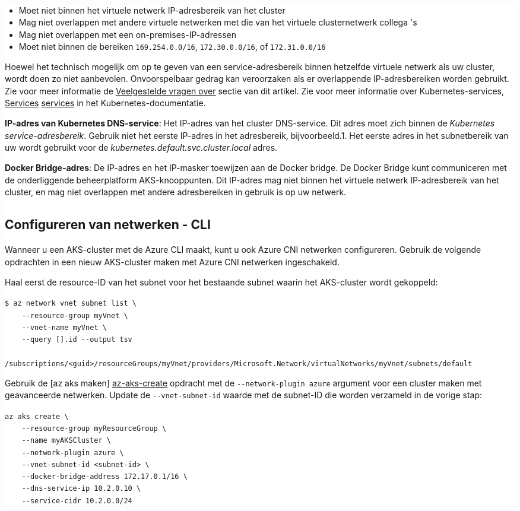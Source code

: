 * Moet niet binnen het virtuele netwerk IP-adresbereik van het cluster
* Mag niet overlappen met andere virtuele netwerken met die van het virtuele clusternetwerk collega 's
* Mag niet overlappen met een on-premises-IP-adressen
* Moet niet binnen de bereiken `169.254.0.0/16`, `172.30.0.0/16`, of `172.31.0.0/16`

Hoewel het technisch mogelijk om op te geven van een service-adresbereik binnen hetzelfde virtuele netwerk als uw cluster, wordt doen zo niet aanbevolen. Onvoorspelbaar gedrag kan veroorzaken als er overlappende IP-adresbereiken worden gebruikt. Zie voor meer informatie de [Veelgestelde vragen over](#frequently-asked-questions) sectie van dit artikel. Zie voor meer informatie over Kubernetes-services, [Services] [ services] in het Kubernetes-documentatie.

**IP-adres van Kubernetes DNS-service**:  Het IP-adres van het cluster DNS-service. Dit adres moet zich binnen de *Kubernetes service-adresbereik*. Gebruik niet het eerste IP-adres in het adresbereik, bijvoorbeeld.1. Het eerste adres in het subnetbereik van uw wordt gebruikt voor de *kubernetes.default.svc.cluster.local* adres.

**Docker Bridge-adres**: De IP-adres en het IP-masker toewijzen aan de Docker bridge. De Docker Bridge kunt communiceren met de onderliggende beheerplatform AKS-knooppunten. Dit IP-adres mag niet binnen het virtuele netwerk IP-adresbereik van het cluster, en mag niet overlappen met andere adresbereiken in gebruik is op uw netwerk.

## <a name="configure-networking---cli"></a>Configureren van netwerken - CLI

Wanneer u een AKS-cluster met de Azure CLI maakt, kunt u ook Azure CNI netwerken configureren. Gebruik de volgende opdrachten in een nieuw AKS-cluster maken met Azure CNI netwerken ingeschakeld.

Haal eerst de resource-ID van het subnet voor het bestaande subnet waarin het AKS-cluster wordt gekoppeld:

```console
$ az network vnet subnet list \
    --resource-group myVnet \
    --vnet-name myVnet \
    --query [].id --output tsv

/subscriptions/<guid>/resourceGroups/myVnet/providers/Microsoft.Network/virtualNetworks/myVnet/subnets/default
```

Gebruik de [az aks maken] [ az-aks-create] opdracht met de `--network-plugin azure` argument voor een cluster maken met geavanceerde netwerken. Update de `--vnet-subnet-id` waarde met de subnet-ID die worden verzameld in de vorige stap:

```azurecli
az aks create \
    --resource-group myResourceGroup \
    --name myAKSCluster \
    --network-plugin azure \
    --vnet-subnet-id <subnet-id> \
    --docker-bridge-address 172.17.0.1/16 \
    --dns-service-ip 10.2.0.10 \
    --service-cidr 10.2.0.0/24
```


[advanced-networking-diagram-01]: ./media/networking-overview/advanced-networking-diagram-01.png
[portal-01-networking-advanced]: ./media/networking-overview/portal-01-networking-advanced.png
[aks-engine]: https://github.com/Azure/aks-engine
[services]: https://kubernetes.io/docs/concepts/services-networking/service/
[portal]: https://portal.azure.com
[cni-networking]: https://github.com/Azure/azure-container-networking/blob/master/docs/cni.md
[kubenet]: https://kubernetes.io/docs/concepts/cluster-administration/network-plugins/#kubenet
[az-aks-create]: /cli/azure/aks?view=azure-cli-latest#az-aks-create
[aks-ssh]: ssh.md
[ManagedClusterAgentPoolProfile]: /azure/templates/microsoft.containerservice/managedclusters#managedclusteragentpoolprofile-object
[aks-network-concepts]: concepts-network.md
[aks-ingress-basic]: ingress-basic.md
[aks-ingress-tls]: ingress-tls.md
[aks-ingress-static-tls]: ingress-static-ip.md
[aks-http-app-routing]: http-application-routing.md
[aks-ingress-internal]: ingress-internal-ip.md